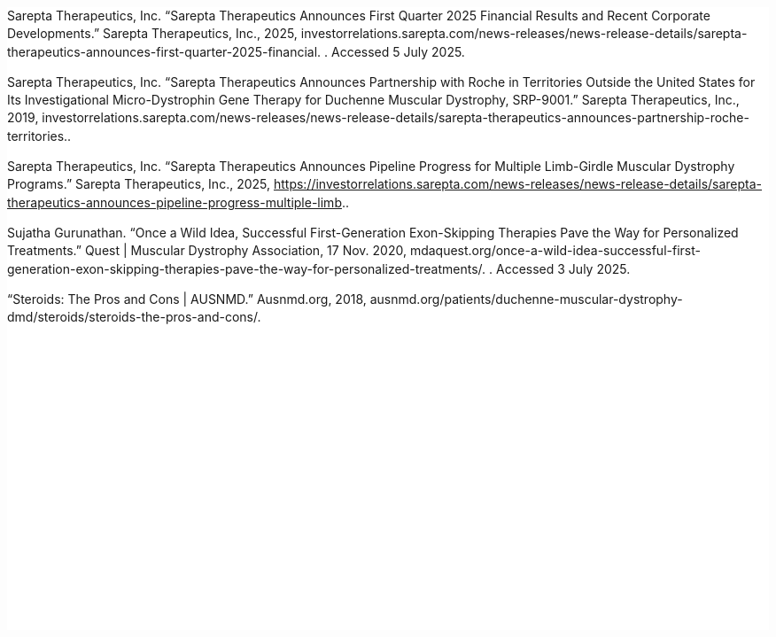 Sarepta Therapeutics, Inc. “Sarepta Therapeutics Announces First Quarter 2025 Financial Results and Recent Corporate Developments.” Sarepta Therapeutics, Inc., 2025, investorrelations.sarepta.com/news-releases/news-release-details/sarepta-therapeutics-announces-first-quarter-2025-financial. . Accessed 5 July 2025. 

Sarepta Therapeutics, Inc. “Sarepta Therapeutics Announces Partnership with Roche in Territories Outside the United States for Its Investigational Micro-Dystrophin Gene Therapy for Duchenne Muscular Dystrophy, SRP-9001.” Sarepta Therapeutics, Inc., 2019, investorrelations.sarepta.com/news-releases/news-release-details/sarepta-therapeutics-announces-partnership-roche-territories.. 

Sarepta Therapeutics, Inc. “Sarepta Therapeutics Announces Pipeline Progress for Multiple Limb-Girdle Muscular Dystrophy Programs.” Sarepta Therapeutics, Inc., 2025, https://investorrelations.sarepta.com/news-releases/news-release-details/sarepta-therapeutics-announces-pipeline-progress-multiple-limb.. 

Sujatha Gurunathan. “Once a Wild Idea, Successful First-Generation Exon-Skipping Therapies Pave the Way for Personalized Treatments.” Quest | Muscular Dystrophy Association, 17 Nov. 2020, mdaquest.org/once-a-wild-idea-successful-first-generation-exon-skipping-therapies-pave-the-way-for-personalized-treatments/. . Accessed 3 July 2025. 

“Steroids: The Pros and Cons | AUSNMD.” Ausnmd.org, 2018, ausnmd.org/patients/duchenne-muscular-dystrophy-dmd/steroids/steroids-the-pros-and-cons/. 

 

 

‌ 

 

‌ 

 

‌ 

 

‌ 

 

‌ 

 

‌ 

 

‌ 

 

‌ 

 

‌ 

 

‌ 

 

 

 

 
 
 

 

 

  

 
